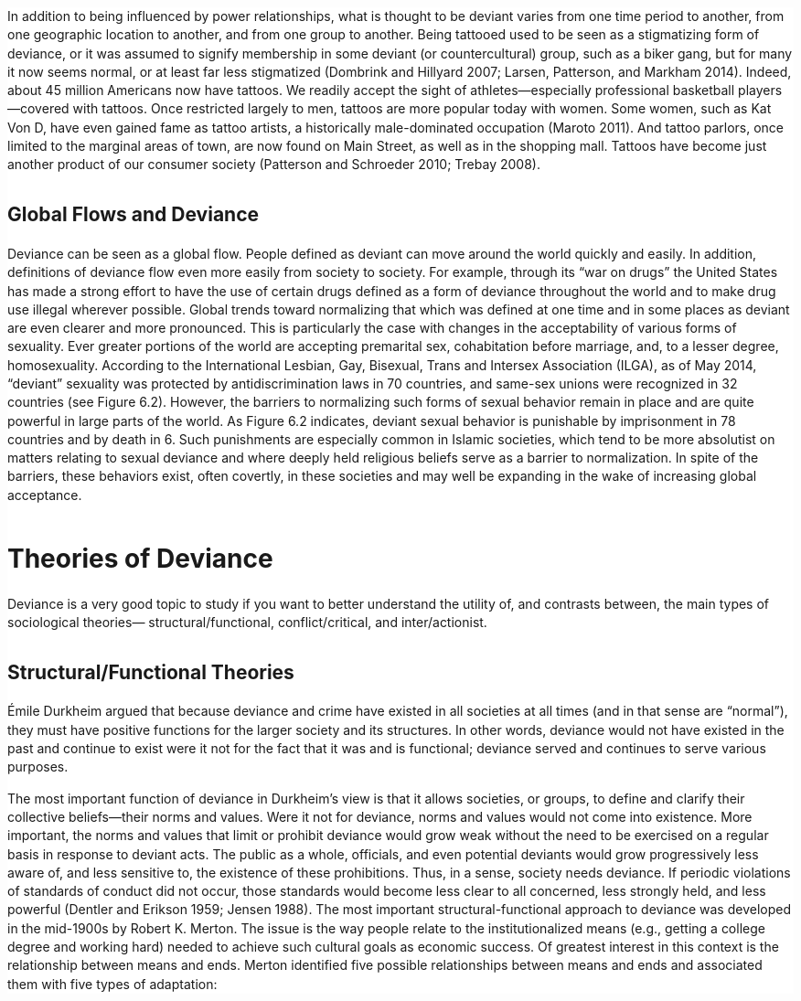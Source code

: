 In addition to being influenced by power relationships, what is thought to be deviant varies from one time period to another, from one geographic location to another, and from one group to another. Being tattooed used to be seen as a stigmatizing form of deviance, or it was assumed to signify membership in some deviant (or countercultural) group, such as a biker gang, but for many it now seems normal, or at least far less stigmatized (Dombrink and Hillyard 2007; Larsen, Patterson, and Markham 2014). Indeed, about 45 million Americans now have tattoos. We readily accept the sight of athletes—especially professional basketball players—covered with tattoos. Once restricted largely to men, tattoos are more popular today with women. Some women, such as Kat Von D, have even gained fame as tattoo artists, a historically male-dominated occupation (Maroto 2011). And tattoo parlors, once limited to the marginal areas of town, are now found on Main Street, as well as in the shopping mall. Tattoos have become just another product of our consumer society (Patterson and Schroeder 2010; Trebay 2008).

## Global Flows and Deviance 

Deviance can be seen as a global flow. People defined as deviant can move around the world quickly and easily. In addition, definitions of deviance flow even more easily from society to society. For example, through its “war on drugs” the United States has made a strong effort to have the use of certain drugs defined as a form of deviance throughout the world and to make drug use illegal wherever possible. Global trends toward normalizing that which was defined at one time and in some places as deviant are even clearer and more pronounced. This is particularly the case with changes in the acceptability of various forms of sexuality. Ever greater portions of the world are accepting premarital sex, cohabitation before marriage, and, to a lesser degree, homosexuality. According to the International Lesbian, Gay, Bisexual, Trans and Intersex Association (ILGA), as of May 2014, “deviant” sexuality was protected by antidiscrimination laws in 70 countries, and same-sex unions were recognized in 32 countries (see Figure 6.2). However, the barriers to normalizing such forms of sexual behavior remain in place and are quite powerful in large parts of the world. As Figure 6.2 indicates, deviant sexual behavior is punishable by imprisonment in 78 countries and by death in 6. Such punishments are especially common in Islamic societies, which tend to be more absolutist on matters relating to sexual deviance and where deeply held religious beliefs serve as a barrier to normalization. In spite of the barriers, these behaviors exist, often covertly, in these societies and may well be expanding in the wake of increasing global acceptance.



# Theories of Deviance 

Deviance is a very good topic to study if you want to better understand the utility of, and contrasts between, the main types of sociological theories— structural/functional, conflict/critical, and inter/actionist.

## Structural/Functional Theories 

Émile Durkheim argued that because deviance and crime have existed in all societies at all times (and in that sense are “normal”), they must have positive functions for the larger society and its structures. In other words, deviance would not have existed in the past and continue to exist were it not for the fact that it was and is functional; deviance served and continues to serve various purposes. 



The most important function of deviance in Durkheim’s view is that it allows societies, or groups, to define and clarify their collective beliefs—their norms and values. Were it not for deviance, norms and values would not come into existence. More important, the norms and values that limit or prohibit deviance would grow weak without the need to be exercised on a regular basis in response to deviant acts. The public as a whole, officials, and even potential deviants would grow progressively less aware of, and less sensitive to, the existence of these prohibitions. Thus, in a sense, society needs deviance. If periodic violations of standards of conduct did not occur, those standards would become less clear to all concerned, less strongly held, and less powerful (Dentler and Erikson 1959; Jensen 1988). The most important structural-functional approach to deviance was developed in the mid-1900s by Robert K. Merton. The issue is the way people relate to the institutionalized means (e.g., getting a college degree and working hard) needed to achieve such cultural goals as economic success. Of greatest interest in this context is the relationship between means and ends. Merton identified five possible relationships between means and ends and associated them with five types of adaptation: 